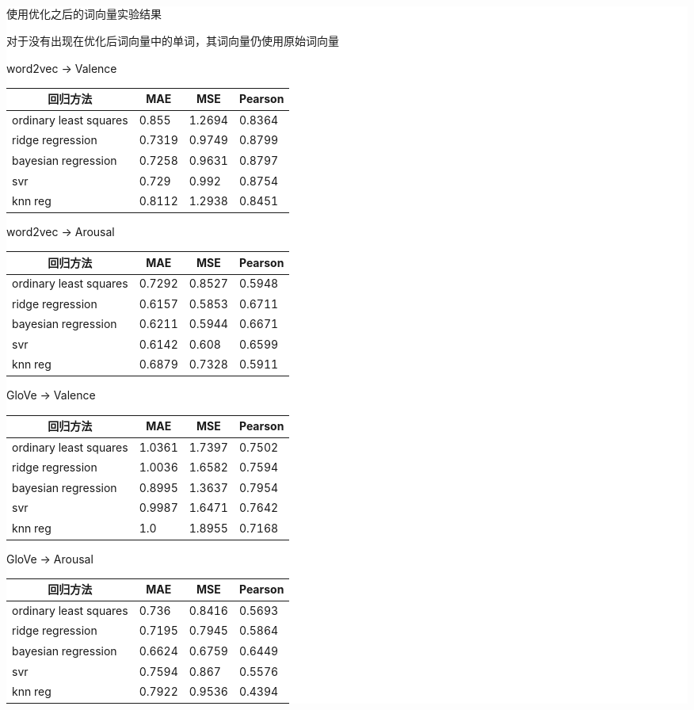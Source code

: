 使用优化之后的词向量实验结果

对于没有出现在优化后词向量中的单词，其词向量仍使用原始词向量

word2vec -> Valence

|回归方法|MAE|MSE|Pearson|
|-----|-----|-----|-----|
|ordinary least squares|0.855|1.2694|0.8364|
|ridge regression|0.7319|0.9749|0.8799|
|bayesian regression|0.7258|0.9631|0.8797|
|svr|0.729|0.992|0.8754|
|knn reg|0.8112|1.2938|0.8451|

word2vec -> Arousal

|回归方法|MAE|MSE|Pearson|
|-----|-----|-----|-----|
|ordinary least squares|0.7292|0.8527|0.5948|
|ridge regression|0.6157|0.5853|0.6711|
|bayesian regression|0.6211|0.5944|0.6671|
|svr|0.6142|0.608|0.6599|
|knn reg|0.6879|0.7328|0.5911|

GloVe -> Valence

|回归方法|MAE|MSE|Pearson|
|-----|-----|-----|-----|
|ordinary least squares|1.0361|1.7397|0.7502|
|ridge regression|1.0036|1.6582|0.7594|
|bayesian regression|0.8995|1.3637|0.7954|
|svr|0.9987|1.6471|0.7642|
|knn reg|1.0|1.8955|0.7168|

GloVe -> Arousal

|回归方法|MAE|MSE|Pearson|
|-----|-----|-----|-----|
|ordinary least squares|0.736|0.8416|0.5693|
|ridge regression|0.7195|0.7945|0.5864|
|bayesian regression|0.6624|0.6759|0.6449|
|svr|0.7594|0.867|0.5576|
|knn reg|0.7922|0.9536|0.4394|
